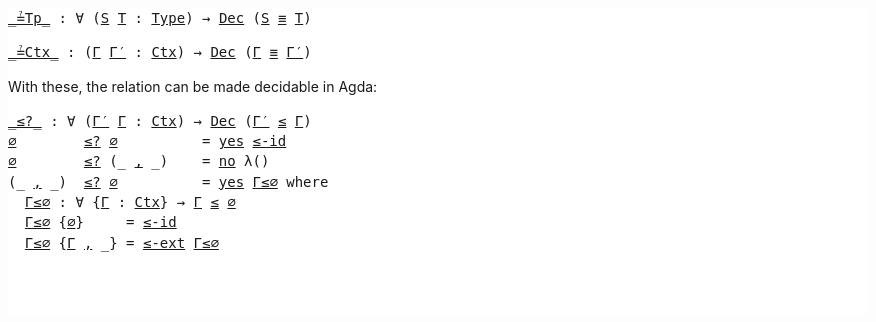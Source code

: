 <pre class="Agda"><a id="_≟Tp_"></a><a id="9565" href="NbE.html#9565" class="Function Operator">_≟Tp_</a> <a id="9571" class="Symbol">:</a> <a id="9573" class="Symbol">∀</a> <a id="9575" class="Symbol">(</a><a id="9576" href="NbE.html#9576" class="Bound">S</a> <a id="9578" href="NbE.html#9578" class="Bound">T</a> <a id="9580" class="Symbol">:</a> <a id="9582" href="NbE.html#3029" class="Datatype">Type</a><a id="9586" class="Symbol">)</a> <a id="9588" class="Symbol">→</a> <a id="9590" href="Relation.Nullary.html#1511" class="Record">Dec</a> <a id="9594" class="Symbol">(</a><a id="9595" href="NbE.html#9576" class="Bound">S</a> <a id="9597" href="Agda.Builtin.Equality.html#151" class="Datatype Operator">≡</a> <a id="9599" href="NbE.html#9578" class="Bound">T</a><a id="9600" class="Symbol">)</a>
</pre>


<pre class="Agda"><a id="_≟Ctx_"></a><a id="10159" href="NbE.html#10159" class="Function Operator">_≟Ctx_</a> <a id="10166" class="Symbol">:</a> <a id="10168" class="Symbol">(</a><a id="10169" href="NbE.html#10169" class="Bound">Γ</a> <a id="10171" href="NbE.html#10171" class="Bound">Γ′</a> <a id="10174" class="Symbol">:</a> <a id="10176" href="NbE.html#3822" class="Datatype">Ctx</a><a id="10179" class="Symbol">)</a> <a id="10181" class="Symbol">→</a> <a id="10183" href="Relation.Nullary.html#1511" class="Record">Dec</a> <a id="10187" class="Symbol">(</a><a id="10188" href="NbE.html#10169" class="Bound">Γ</a> <a id="10190" href="Agda.Builtin.Equality.html#151" class="Datatype Operator">≡</a> <a id="10192" href="NbE.html#10171" class="Bound">Γ′</a><a id="10194" class="Symbol">)</a>
</pre>


With these, the relation can be made decidable in Agda:

<pre class="Agda"><a id="_≤?_"></a><a id="10785" href="NbE.html#10785" class="Function Operator">_≤?_</a> <a id="10790" class="Symbol">:</a> <a id="10792" class="Symbol">∀</a> <a id="10794" class="Symbol">(</a><a id="10795" href="NbE.html#10795" class="Bound">Γ′</a> <a id="10798" href="NbE.html#10798" class="Bound">Γ</a> <a id="10800" class="Symbol">:</a> <a id="10802" href="NbE.html#3822" class="Datatype">Ctx</a><a id="10805" class="Symbol">)</a> <a id="10807" class="Symbol">→</a> <a id="10809" href="Relation.Nullary.html#1511" class="Record">Dec</a> <a id="10813" class="Symbol">(</a><a id="10814" href="NbE.html#10795" class="Bound">Γ′</a> <a id="10817" href="NbE.html#7428" class="Datatype Operator">≤</a> <a id="10819" href="NbE.html#10798" class="Bound">Γ</a><a id="10820" class="Symbol">)</a>
<a id="10822" href="NbE.html#3840" class="InductiveConstructor">∅</a>        <a id="10831" href="NbE.html#10785" class="Function Operator">≤?</a> <a id="10834" href="NbE.html#3840" class="InductiveConstructor">∅</a>          <a id="10845" class="Symbol">=</a> <a id="10847" href="Relation.Nullary.html#1648" class="InductiveConstructor">yes</a> <a id="10851" href="NbE.html#7458" class="InductiveConstructor">≤-id</a>
<a id="10856" href="NbE.html#3840" class="InductiveConstructor">∅</a>        <a id="10865" href="NbE.html#10785" class="Function Operator">≤?</a> <a id="10868" class="Symbol">(_</a> <a id="10871" href="NbE.html#3850" class="InductiveConstructor Operator">,</a> <a id="10873" class="Symbol">_)</a>    <a id="10879" class="Symbol">=</a> <a id="10881" href="Relation.Nullary.html#1685" class="InductiveConstructor">no</a> <a id="10884" class="Symbol">λ()</a>
<a id="10888" class="Symbol">(_</a> <a id="10891" href="NbE.html#3850" class="InductiveConstructor Operator">,</a> <a id="10893" class="Symbol">_)</a>  <a id="10897" href="NbE.html#10785" class="Function Operator">≤?</a> <a id="10900" href="NbE.html#3840" class="InductiveConstructor">∅</a>          <a id="10911" class="Symbol">=</a> <a id="10913" href="Relation.Nullary.html#1648" class="InductiveConstructor">yes</a> <a id="10917" href="NbE.html#10929" class="Function">Γ≤∅</a> <a id="10921" class="Keyword">where</a>
  <a id="10929" href="NbE.html#10929" class="Function">Γ≤∅</a> <a id="10933" class="Symbol">:</a> <a id="10935" class="Symbol">∀</a> <a id="10937" class="Symbol">{</a><a id="10938" href="NbE.html#10938" class="Bound">Γ</a> <a id="10940" class="Symbol">:</a> <a id="10942" href="NbE.html#3822" class="Datatype">Ctx</a><a id="10945" class="Symbol">}</a> <a id="10947" class="Symbol">→</a> <a id="10949" href="NbE.html#10938" class="Bound">Γ</a> <a id="10951" href="NbE.html#7428" class="Datatype Operator">≤</a> <a id="10953" href="NbE.html#3840" class="InductiveConstructor">∅</a>
  <a id="10957" href="NbE.html#10929" class="Function">Γ≤∅</a> <a id="10961" class="Symbol">{</a><a id="10962" href="NbE.html#3840" class="InductiveConstructor">∅</a><a id="10963" class="Symbol">}</a>     <a id="10969" class="Symbol">=</a> <a id="10971" href="NbE.html#7458" class="InductiveConstructor">≤-id</a>
  <a id="10978" href="NbE.html#10929" class="Function">Γ≤∅</a> <a id="10982" class="Symbol">{</a><a id="10983" href="NbE.html#10983" class="Bound">Γ</a> <a id="10985" href="NbE.html#3850" class="InductiveConstructor Operator">,</a> <a id="10987" class="Symbol">_}</a> <a id="10990" class="Symbol">=</a> <a id="10992" href="NbE.html#7488" class="InductiveConstructor">≤-ext</a> <a id="10998" href="NbE.html#10929" class="Function">Γ≤∅</a>